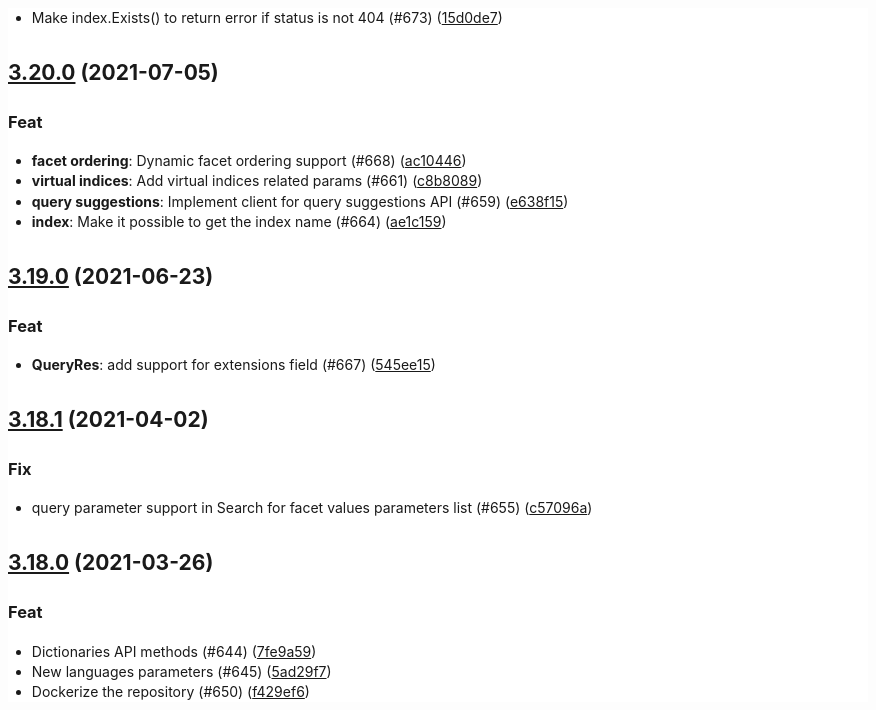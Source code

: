 - Make index.Exists() to return error if status is not 404 (#673) ([15d0de7](https://github.com/subchanyayanbachtiar/algoliasearch-client-go/commit/15d0de7))



## [3.20.0](https://github.com/subchanyayanbachtiar/algoliasearch-client-go/compare/v3.19.0...v3.20.0) (2021-07-05)

### Feat

- **facet ordering**: Dynamic facet ordering support (#668) ([ac10446](https://github.com/subchanyayanbachtiar/algoliasearch-client-go/commit/ac10446))
- **virtual indices**: Add virtual indices related params (#661) ([c8b8089](https://github.com/subchanyayanbachtiar/algoliasearch-client-go/commit/c8b8089))
- **query suggestions**: Implement client for query suggestions API (#659) ([e638f15](https://github.com/subchanyayanbachtiar/algoliasearch-client-go/commit/e638f15))
- **index**: Make it possible to get the index name (#664) ([ae1c159](https://github.com/subchanyayanbachtiar/algoliasearch-client-go/commit/ae1c159))



## [3.19.0](https://github.com/subchanyayanbachtiar/algoliasearch-client-go/compare/v3.18.1...v3.19.0) (2021-06-23)

### Feat

- **QueryRes**: add support for extensions field (#667) ([545ee15](https://github.com/subchanyayanbachtiar/algoliasearch-client-go/commit/545ee15))



## [3.18.1](https://github.com/subchanyayanbachtiar/algoliasearch-client-go/compare/v3.18.0...v3.18.1) (2021-04-02)

### Fix

- query parameter support in Search for facet values parameters list (#655) ([c57096a](https://github.com/subchanyayanbachtiar/algoliasearch-client-go/commit/c57096a))



## [3.18.0](https://github.com/subchanyayanbachtiar/algoliasearch-client-go/compare/v3.17.0...v3.18.0) (2021-03-26)

### Feat

- Dictionaries API methods (#644) ([7fe9a59](https://github.com/subchanyayanbachtiar/algoliasearch-client-go/commit/7fe9a59))
- New languages parameters (#645) ([5ad29f7](https://github.com/subchanyayanbachtiar/algoliasearch-client-go/commit/5ad29f7))
- Dockerize the repository (#650) ([f429ef6](https://github.com/subchanyayanbachtiar/algoliasearch-client-go/commit/f429ef6))
